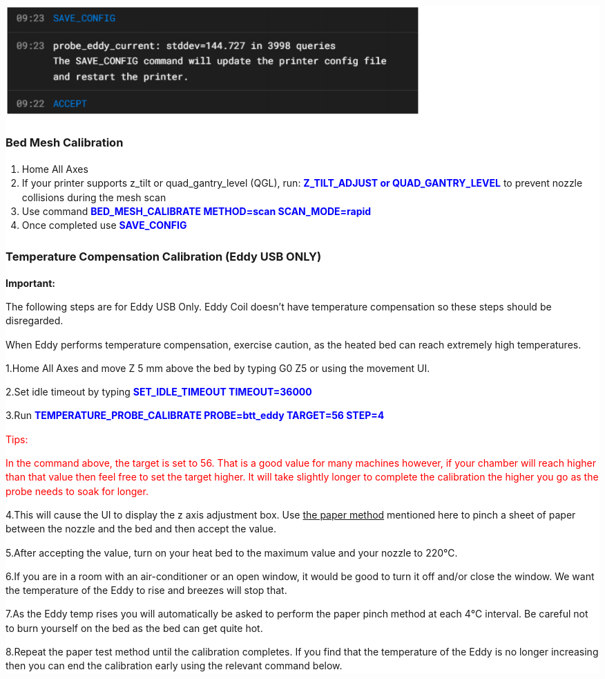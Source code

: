 <img src=img/Eddy/Eddy_System8.png width="600" />

### Bed Mesh Calibration

1. Home All Axes
2. If your printer supports z_tilt or quad_gantry_level (QGL), run: <font  color="blue">**Z_TILT_ADJUST or QUAD_GANTRY_LEVEL**</font> to prevent nozzle collisions during the mesh scan
3. Use command <font  color="blue">**BED_MESH_CALIBRATE METHOD=scan SCAN_MODE=rapid**</font>
4. Once completed use <font  color="blue">**SAVE_CONFIG**</font>

### Temperature Compensation Calibration (Eddy USB ONLY)

**Important:**

The following steps are for Eddy USB Only. Eddy Coil doesn’t have temperature compensation so these steps should be disregarded.

When Eddy performs temperature compensation, exercise caution, as the heated bed can reach extremely high temperatures.

1.Home All Axes and move Z 5 mm above the bed by typing G0 Z5 or using the movement UI.

2.Set idle timeout by typing <font  color="blue">**SET_IDLE_TIMEOUT TIMEOUT=36000**</font>

3.Run <font  color="blue">**TEMPERATURE_PROBE_CALIBRATE PROBE=btt_eddy TARGET=56 STEP=4**</font>

<font  color="red">Tips:</font>

<font  color="red">In the command above, the target is set to 56. That is a good value for many machines however, if your chamber will reach higher than that value then feel free to set the target higher. It will take slightly longer to complete the calibration the higher you go as the probe needs to soak for longer.</font>

4.This will cause the UI to display the z axis adjustment box. Use [the paper method](https://www.klipper3d.org/Bed_Level.html#the-paper-test) mentioned here to pinch a sheet of paper between the nozzle and the bed and then accept the value.

5.After accepting the value, turn on your heat bed to the maximum value and your nozzle to 220℃.

6.If you are in a room with an air-conditioner or an open window, it would be good to turn it off and/or close the window. We want the temperature 
of the Eddy to rise and breezes will stop that.

7.As the Eddy temp rises you will automatically be asked to perform the paper pinch method at each 4℃ interval. Be careful not to burn yourself on the bed as the bed can get quite hot.

8.Repeat the paper test method until the calibration completes. If you find that the temperature of the Eddy is no longer increasing then you can end the calibration early using the relevant command below.
